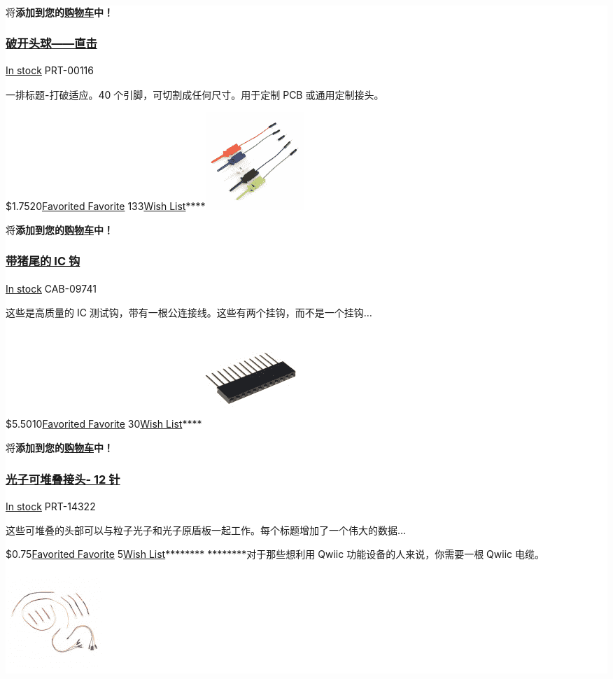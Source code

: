 将**添加到您的[购物车](https://www.sparkfun.com/cart)中！**

### [破开头球——直击](https://www.sparkfun.com/products/116)

[In stock](https://learn.sparkfun.com/static/bubbles/ "in stock") PRT-00116

一排标题-打破适应。40 个引脚，可切割成任何尺寸。用于定制 PCB 或通用定制接头。

$1.7520[Favorited Favorite](# "Add to favorites") 133[Wish List](# "Add to wish list")****[![IC Hook with Pigtail](img/262fd81d99566d7f1cdba4afc9fdf02b.png)](https://www.sparkfun.com/products/9741) 

将**添加到您的[购物车](https://www.sparkfun.com/cart)中！**

### [带猪尾的 IC 钩](https://www.sparkfun.com/products/9741)

[In stock](https://learn.sparkfun.com/static/bubbles/ "in stock") CAB-09741

这些是高质量的 IC 测试钩，带有一根公连接线。这些有两个挂钩，而不是一个挂钩…

$5.5010[Favorited Favorite](# "Add to favorites") 30[Wish List](# "Add to wish list")****[![Photon Stackable Header - 12 Pin](img/01d3b8ed437c53a2bc14fc62e791964c.png)](https://www.sparkfun.com/products/14322) 

将**添加到您的[购物车](https://www.sparkfun.com/cart)中！**

### [光子可堆叠接头- 12 针](https://www.sparkfun.com/products/14322)

[In stock](https://learn.sparkfun.com/static/bubbles/ "in stock") PRT-14322

这些可堆叠的头部可以与粒子光子和光子原盾板一起工作。每个标题增加了一个伟大的数据…

$0.75[Favorited Favorite](# "Add to favorites") 5[Wish List](# "Add to wish list")******** ********对于那些想利用 Qwiic 功能设备的人来说，你需要一根 Qwiic 电缆。

[![SparkFun Qwiic Cable Kit](img/e8be1ae32f4a6c35f5bf12eb1b8846ca.png)](https://www.sparkfun.com/products/15081) 
